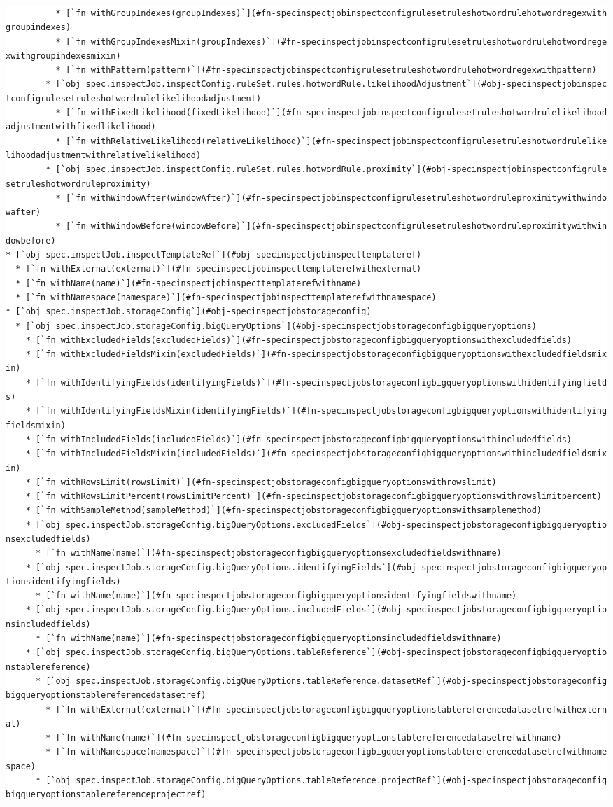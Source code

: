               * [`fn withGroupIndexes(groupIndexes)`](#fn-specinspectjobinspectconfigrulesetruleshotwordrulehotwordregexwithgroupindexes)
              * [`fn withGroupIndexesMixin(groupIndexes)`](#fn-specinspectjobinspectconfigrulesetruleshotwordrulehotwordregexwithgroupindexesmixin)
              * [`fn withPattern(pattern)`](#fn-specinspectjobinspectconfigrulesetruleshotwordrulehotwordregexwithpattern)
            * [`obj spec.inspectJob.inspectConfig.ruleSet.rules.hotwordRule.likelihoodAdjustment`](#obj-specinspectjobinspectconfigrulesetruleshotwordrulelikelihoodadjustment)
              * [`fn withFixedLikelihood(fixedLikelihood)`](#fn-specinspectjobinspectconfigrulesetruleshotwordrulelikelihoodadjustmentwithfixedlikelihood)
              * [`fn withRelativeLikelihood(relativeLikelihood)`](#fn-specinspectjobinspectconfigrulesetruleshotwordrulelikelihoodadjustmentwithrelativelikelihood)
            * [`obj spec.inspectJob.inspectConfig.ruleSet.rules.hotwordRule.proximity`](#obj-specinspectjobinspectconfigrulesetruleshotwordruleproximity)
              * [`fn withWindowAfter(windowAfter)`](#fn-specinspectjobinspectconfigrulesetruleshotwordruleproximitywithwindowafter)
              * [`fn withWindowBefore(windowBefore)`](#fn-specinspectjobinspectconfigrulesetruleshotwordruleproximitywithwindowbefore)
    * [`obj spec.inspectJob.inspectTemplateRef`](#obj-specinspectjobinspecttemplateref)
      * [`fn withExternal(external)`](#fn-specinspectjobinspecttemplaterefwithexternal)
      * [`fn withName(name)`](#fn-specinspectjobinspecttemplaterefwithname)
      * [`fn withNamespace(namespace)`](#fn-specinspectjobinspecttemplaterefwithnamespace)
    * [`obj spec.inspectJob.storageConfig`](#obj-specinspectjobstorageconfig)
      * [`obj spec.inspectJob.storageConfig.bigQueryOptions`](#obj-specinspectjobstorageconfigbigqueryoptions)
        * [`fn withExcludedFields(excludedFields)`](#fn-specinspectjobstorageconfigbigqueryoptionswithexcludedfields)
        * [`fn withExcludedFieldsMixin(excludedFields)`](#fn-specinspectjobstorageconfigbigqueryoptionswithexcludedfieldsmixin)
        * [`fn withIdentifyingFields(identifyingFields)`](#fn-specinspectjobstorageconfigbigqueryoptionswithidentifyingfields)
        * [`fn withIdentifyingFieldsMixin(identifyingFields)`](#fn-specinspectjobstorageconfigbigqueryoptionswithidentifyingfieldsmixin)
        * [`fn withIncludedFields(includedFields)`](#fn-specinspectjobstorageconfigbigqueryoptionswithincludedfields)
        * [`fn withIncludedFieldsMixin(includedFields)`](#fn-specinspectjobstorageconfigbigqueryoptionswithincludedfieldsmixin)
        * [`fn withRowsLimit(rowsLimit)`](#fn-specinspectjobstorageconfigbigqueryoptionswithrowslimit)
        * [`fn withRowsLimitPercent(rowsLimitPercent)`](#fn-specinspectjobstorageconfigbigqueryoptionswithrowslimitpercent)
        * [`fn withSampleMethod(sampleMethod)`](#fn-specinspectjobstorageconfigbigqueryoptionswithsamplemethod)
        * [`obj spec.inspectJob.storageConfig.bigQueryOptions.excludedFields`](#obj-specinspectjobstorageconfigbigqueryoptionsexcludedfields)
          * [`fn withName(name)`](#fn-specinspectjobstorageconfigbigqueryoptionsexcludedfieldswithname)
        * [`obj spec.inspectJob.storageConfig.bigQueryOptions.identifyingFields`](#obj-specinspectjobstorageconfigbigqueryoptionsidentifyingfields)
          * [`fn withName(name)`](#fn-specinspectjobstorageconfigbigqueryoptionsidentifyingfieldswithname)
        * [`obj spec.inspectJob.storageConfig.bigQueryOptions.includedFields`](#obj-specinspectjobstorageconfigbigqueryoptionsincludedfields)
          * [`fn withName(name)`](#fn-specinspectjobstorageconfigbigqueryoptionsincludedfieldswithname)
        * [`obj spec.inspectJob.storageConfig.bigQueryOptions.tableReference`](#obj-specinspectjobstorageconfigbigqueryoptionstablereference)
          * [`obj spec.inspectJob.storageConfig.bigQueryOptions.tableReference.datasetRef`](#obj-specinspectjobstorageconfigbigqueryoptionstablereferencedatasetref)
            * [`fn withExternal(external)`](#fn-specinspectjobstorageconfigbigqueryoptionstablereferencedatasetrefwithexternal)
            * [`fn withName(name)`](#fn-specinspectjobstorageconfigbigqueryoptionstablereferencedatasetrefwithname)
            * [`fn withNamespace(namespace)`](#fn-specinspectjobstorageconfigbigqueryoptionstablereferencedatasetrefwithnamespace)
          * [`obj spec.inspectJob.storageConfig.bigQueryOptions.tableReference.projectRef`](#obj-specinspectjobstorageconfigbigqueryoptionstablereferenceprojectref)